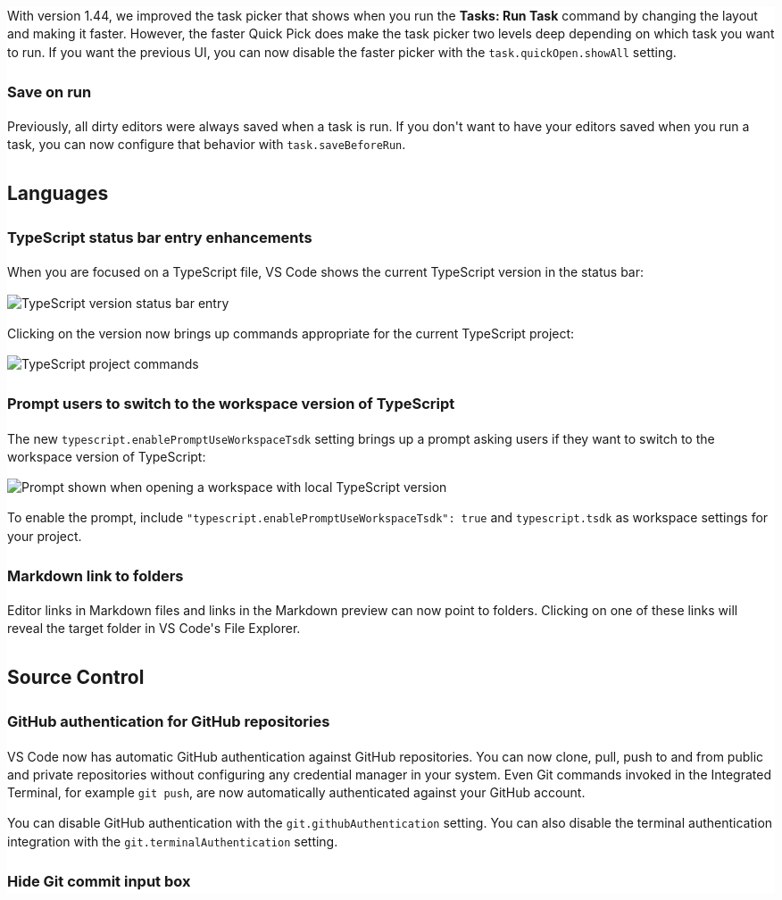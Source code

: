 With version 1.44, we improved the task picker that shows when you run the **Tasks: Run Task** command by changing the layout and making it faster. However, the faster Quick Pick does make the task picker two levels deep depending on which task you want to run. If you want the previous UI, you can now disable the faster picker with the `task.quickOpen.showAll` setting.

### Save on run

Previously, all dirty editors were always saved when a task is run. If you don't want to have your editors saved when you run a task, you can now configure that behavior with `task.saveBeforeRun`.

## Languages

### TypeScript status bar entry enhancements

When you are focused on a TypeScript file, VS Code shows the current TypeScript version in the status bar:

![TypeScript version status bar entry](images/1_45/ts-version-entry.png)

Clicking on the version now brings up commands appropriate for the current TypeScript project:

![TypeScript project commands](images/1_45/ts-version-ui.png)

### Prompt users to switch to the workspace version of TypeScript

The new `typescript.enablePromptUseWorkspaceTsdk` setting brings up a prompt asking users if they want to switch to the workspace version of TypeScript:

![Prompt shown when opening a workspace with local TypeScript version](images/1_45/ts-prompt.png)

To enable the prompt, include `"typescript.enablePromptUseWorkspaceTsdk": true` and `typescript.tsdk` as workspace settings for your project.

### Markdown link to folders

Editor links in Markdown files and links in the Markdown preview can now point to folders. Clicking on one of these links will reveal the target folder in VS Code's File Explorer.

## Source Control

### GitHub authentication for GitHub repositories

VS Code now has automatic GitHub authentication against GitHub repositories. You can now clone, pull, push to and from public and private repositories without configuring any credential manager in your system. Even Git commands invoked in the Integrated Terminal, for example `git push`, are now automatically authenticated against your GitHub account.

You can disable GitHub authentication with the `git.githubAuthentication` setting. You can also disable the terminal authentication integration with the `git.terminalAuthentication` setting.

### Hide Git commit input box
